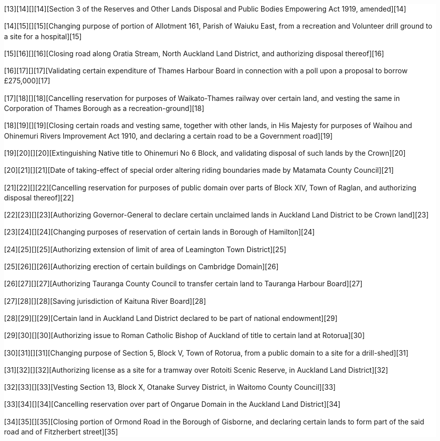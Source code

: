 [13][14][][14][Section 3 of the Reserves and Other Lands Disposal and Public Bodies Empowering Act 1919, amended][14]

[14][15][][15][Changing purpose of portion of Allotment 161, Parish of Waiuku East, from a recreation and Volunteer drill ground to a site for a hospital][15]

[15][16][][16][Closing road along Oratia Stream, North Auckland Land District, and authorizing disposal thereof][16]

[16][17][][17][Validating certain expenditure of Thames Harbour Board in connection with a poll upon a proposal to borrow £275,000][17]

[17][18][][18][Cancelling reservation for purposes of Waikato-Thames railway over certain land, and vesting the same in Corporation of Thames Borough as a recreation-ground][18]

[18][19][][19][Closing certain roads and vesting same, together with other lands, in His Majesty for purposes of Waihou and Ohinemuri Rivers Improvement Act 1910, and declaring a certain road to be a Government road][19]

[19][20][][20][Extinguishing Native title to Ohinemuri No 6 Block, and validating disposal of such lands by the Crown][20]

[20][21][][21][Date of taking-effect of special order altering riding boundaries made by Matamata County Council][21]

[21][22][][22][Cancelling reservation for purposes of public domain over parts of Block XIV, Town of Raglan, and authorizing disposal thereof][22]

[22][23][][23][Authorizing Governor-General to declare certain unclaimed lands in Auckland Land District to be Crown land][23]

[23][24][][24][Changing purposes of reservation of certain lands in Borough of Hamilton][24]

[24][25][][25][Authorizing extension of limit of area of Leamington Town District][25]

[25][26][][26][Authorizing erection of certain buildings on Cambridge Domain][26]

[26][27][][27][Authorizing Tauranga County Council to transfer certain land to Tauranga Harbour Board][27]

[27][28][][28][Saving jurisdiction of Kaituna River Board][28]

[28][29][][29][Certain land in Auckland Land District declared to be part of national endowment][29]

[29][30][][30][Authorizing issue to Roman Catholic Bishop of Auckland of title to certain land at Rotorua][30]

[30][31][][31][Changing purpose of Section 5, Block V, Town of Rotorua, from a public domain to a site for a drill-shed][31]

[31][32][][32][Authorizing license as a site for a tramway over Rotoiti Scenic Reserve, in Auckland Land District][32]

[32][33][][33][Vesting Section 13, Block X, Otanake Survey District, in Waitomo County Council][33]

[33][34][][34][Cancelling reservation over part of Ongarue Domain in the Auckland Land District][34]

[34][35][][35][Closing portion of Ormond Road in the Borough of Gisborne, and declaring certain lands to form part of the said road and of Fitzherbert street][35]
